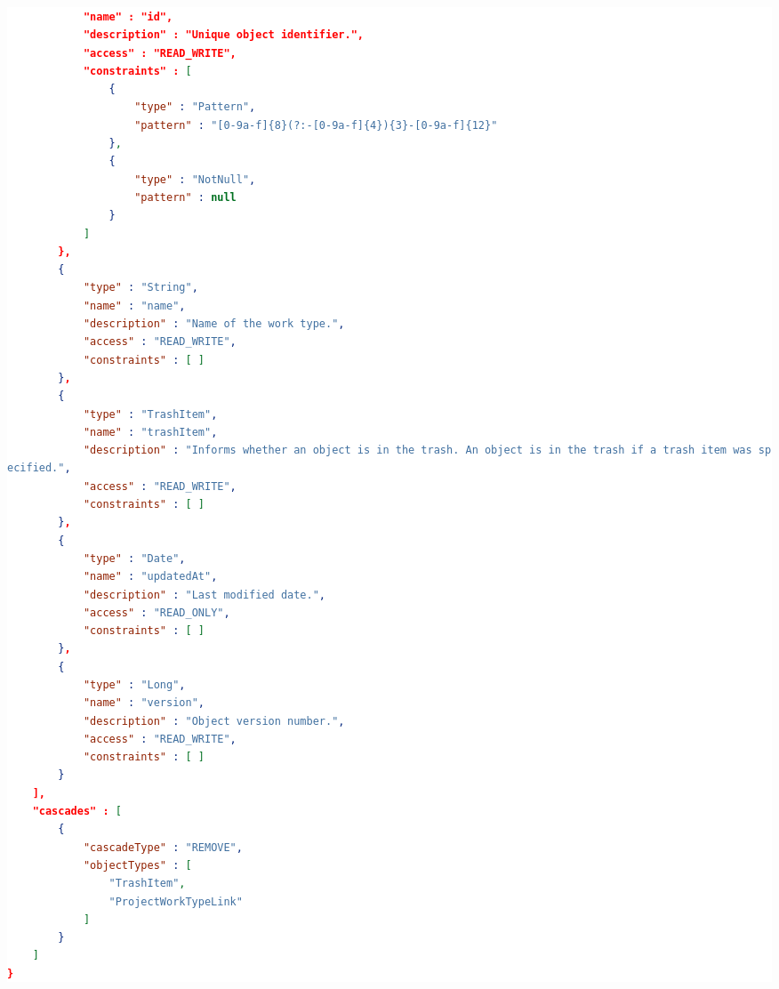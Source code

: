 ```JSON
			"name" : "id",
			"description" : "Unique object identifier.",
			"access" : "READ_WRITE",
			"constraints" : [
				{
					"type" : "Pattern",
					"pattern" : "[0-9a-f]{8}(?:-[0-9a-f]{4}){3}-[0-9a-f]{12}"
				},
				{
					"type" : "NotNull",
					"pattern" : null
				}
			]
		},
		{
			"type" : "String",
			"name" : "name",
			"description" : "Name of the work type.",
			"access" : "READ_WRITE",
			"constraints" : [ ]
		},
		{
			"type" : "TrashItem",
			"name" : "trashItem",
			"description" : "Informs whether an object is in the trash. An object is in the trash if a trash item was specified.",
			"access" : "READ_WRITE",
			"constraints" : [ ]
		},
		{
			"type" : "Date",
			"name" : "updatedAt",
			"description" : "Last modified date.",
			"access" : "READ_ONLY",
			"constraints" : [ ]
		},
		{
			"type" : "Long",
			"name" : "version",
			"description" : "Object version number.",
			"access" : "READ_WRITE",
			"constraints" : [ ]
		}
	],
	"cascades" : [
		{
			"cascadeType" : "REMOVE",
			"objectTypes" : [
				"TrashItem",
				"ProjectWorkTypeLink"
			]
		}
	]
}
```
